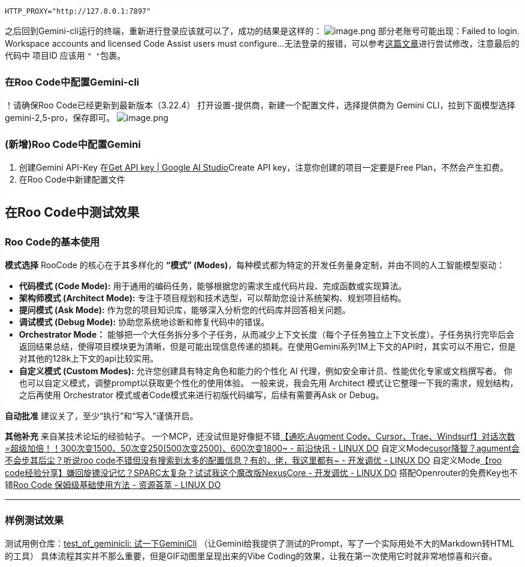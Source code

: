 ```
HTTP_PROXY="http://127.0.0.1:7897"
```
之后回到Gemini-cli运行的终端，重新进行登录应该就可以了，成功的结果是这样的：
![image.png](https://s2.loli.net/2025/06/28/3uyXQqb1AUj4dzJ.png)
部分老账号可能出现：Failed to login. Workspace accounts and licensed Code Assist users must configure...无法登录的报错，可以参考[这篇文章](https://mp.weixin.qq.com/s/N1E8zf5Jbd7ZpA8wIKojRw)进行尝试修改，注意最后的代码中 项目ID 应该用 `" "`包裹。

### 在Roo Code中配置Gemini-cli

！请确保Roo Code已经更新到最新版本（3.22.4）
打开设置-提供商，新建一个配置文件，选择提供商为 Gemini CLI，拉到下面模型选择gemini-2,5-pro，保存即可。
![image.png](https://s2.loli.net/2025/06/28/EGqzAmVTy986OKI.png)

### (新增)Roo Code中配置Gemini

1. 创建Gemini API-Key
	在[Get API key | Google AI Studio](https://aistudio.google.com/apikey)Create API key，注意你创建的项目一定要是Free Plan，不然会产生扣费。
2. 在Roo Code中新建配置文件
## 在Roo Code中测试效果
### Roo Code的基本使用
**模式选择**
RooCode 的核心在于其多样化的 **“模式” (Modes)**，每种模式都为特定的开发任务量身定制，并由不同的人工智能模型驱动：
- **代码模式 (Code Mode):** 用于通用的编码任务，能够根据您的需求生成代码片段、完成函数或实现算法。
- **架构师模式 (Architect Mode):** 专注于项目规划和技术选型，可以帮助您设计系统架构、规划项目结构。
- **提问模式 (Ask Mode):** 作为您的项目知识库，能够深入分析您的代码库并回答相关问题。
- **调试模式 (Debug Mode):** 协助您系统地诊断和修复代码中的错误。
- **Orchestrator Mode：** 能够把一个大任务拆分多个子任务，从而减少上下文长度（每个子任务独立上下文长度）。子任务执行完毕后会返回结果总结，使得项目模块更为清晰，但是可能出现信息传递的损耗。在使用Gemini系列1M上下文的API时，其实可以不用它，但是对其他的128k上下文的api比较实用。
- **自定义模式 (Custom Modes):** 允许您创建具有特定角色和能力的个性化 AI 代理，例如安全审计员、性能优化专家或文档撰写者。
你也可以自定义模式，调整prompt以获取更个性化的使用体验。
一般来说，我会先用 Architect 模式让它整理一下我的需求，规划结构，之后再使用 Orchestrator 模式或者Code模式来进行初版代码编写，后续有需要再Ask or Debug。

**自动批准**
建议关了，至少“执行”和“写入”谨慎开启。

**其他补充**
来自某技术论坛的经验帖子。
一个MCP，还没试但是好像挺不错[【通吃:Augment Code、Cursor、Trae、Windsurf】对话次数=超级加倍！！300次变1500、50次变250(500次变2500)、600次变1800~ - 前沿快讯 - LINUX DO](https://linux.do/t/topic/694193)
自定义Mode[cusor降智？agument会不会步其后尘？听说roo code不错但没有搜索到太多的配置信息？有的，佬，我这里都有~ - 开发调优 - LINUX DO](https://linux.do/t/topic/622674)
自定义Mode[【roo code经验分享】嫌回旋镖没记忆？SPARC太复杂？试试我这个魔改版NexusCore - 开发调优 - LINUX DO](https://linux.do/t/topic/635783)
搭配Openrouter的免费Key也不错[Roo Code 保姆级基础使用方法 - 资源荟萃 - LINUX DO](https://linux.do/t/topic/625339)
****
### 样例测试效果
测试用例仓库：[test_of_geminicli: 试一下GeminiCli](https://github.com/Random-Yanxh/test_of_geminicli)
（让Gemini给我提供了测试的Prompt，写了一个实际用处不大的Markdown转HTML的工具）
具体流程其实并不那么重要，但是GIF动图里呈现出来的Vibe Coding的效果，让我在第一次使用它时就非常地惊喜和兴奋。
